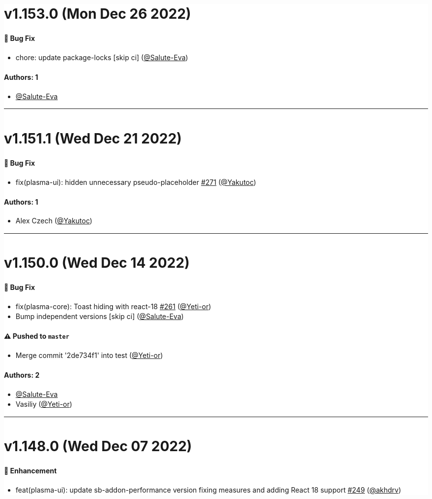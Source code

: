 
# v1.153.0 (Mon Dec 26 2022)

#### 🐛 Bug Fix

- chore: update package-locks \[skip ci\] ([@Salute-Eva](https://github.com/Salute-Eva))

#### Authors: 1

- [@Salute-Eva](https://github.com/Salute-Eva)

---

# v1.151.1 (Wed Dec 21 2022)

#### 🐛 Bug Fix

- fix(plasma-ui): hidden unnecessary pseudo-placeholder [#271](https://github.com/salute-developers/plasma/pull/271) ([@Yakutoc](https://github.com/Yakutoc))

#### Authors: 1

- Alex Czech ([@Yakutoc](https://github.com/Yakutoc))

---

# v1.150.0 (Wed Dec 14 2022)

#### 🐛 Bug Fix

- fix(plasma-core): Toast hiding with react-18 [#261](https://github.com/salute-developers/plasma/pull/261) ([@Yeti-or](https://github.com/Yeti-or))
- Bump independent versions \[skip ci\] ([@Salute-Eva](https://github.com/Salute-Eva))

#### ⚠️ Pushed to `master`

- Merge commit '2de734f1' into test ([@Yeti-or](https://github.com/Yeti-or))

#### Authors: 2

- [@Salute-Eva](https://github.com/Salute-Eva)
- Vasiliy ([@Yeti-or](https://github.com/Yeti-or))

---

# v1.148.0 (Wed Dec 07 2022)

#### 🚀 Enhancement

- feat(plasma-ui): update sb-addon-performance version fixing measures and adding React 18 support [#249](https://github.com/salute-developers/plasma/pull/249) ([@akhdrv](https://github.com/akhdrv))
